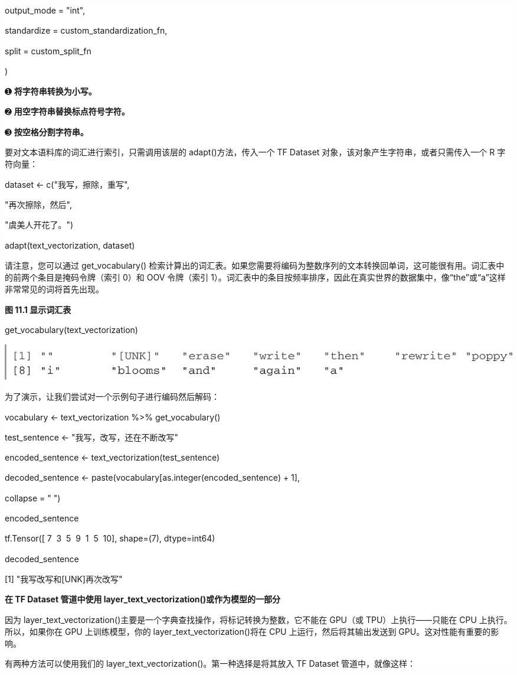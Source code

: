 output_mode = "int",

standardize = custom_standardization_fn,

split = custom_split_fn

)

➊ **将字符串转换为小写。**

➋ **用空字符串替换标点符号字符。**

➌ **按空格分割字符串。**

要对文本语料库的词汇进行索引，只需调用该层的 adapt()方法，传入一个 TF Dataset 对象，该对象产生字符串，或者只需传入一个 R 字符向量：

dataset <- c("我写，擦除，重写",

"再次擦除，然后",

"虞美人开花了。")

adapt(text_vectorization, dataset)

请注意，您可以通过 get_vocabulary() 检索计算出的词汇表。如果您需要将编码为整数序列的文本转换回单词，这可能很有用。词汇表中的前两个条目是掩码令牌（索引 0）和 OOV 令牌（索引 1）。词汇表中的条目按频率排序，因此在真实世界的数据集中，像“the”或“a”这样非常常见的词将首先出现。

**图 11.1 显示词汇表**

get_vocabulary(text_vectorization)

![Image](img/f0343-01.jpg)

为了演示，让我们尝试对一个示例句子进行编码然后解码：

vocabulary <- text_vectorization %>% get_vocabulary()

test_sentence <- "我写，改写，还在不断改写"

encoded_sentence <- text_vectorization(test_sentence)

decoded_sentence <- paste(vocabulary[as.integer(encoded_sentence) + 1],

collapse = " ")

encoded_sentence

tf.Tensor([ 7  3  5  9  1  5  10], shape=(7), dtype=int64)

decoded_sentence

[1] "我写改写和[UNK]再次改写"

**在 TF Dataset 管道中使用 layer_text_vectorization()或作为模型的一部分**

因为 layer_text_vectorization()主要是一个字典查找操作，将标记转换为整数，它不能在 GPU（或 TPU）上执行——只能在 CPU 上执行。所以，如果你在 GPU 上训练模型，你的 layer_text_vectorization()将在 CPU 上运行，然后将其输出发送到 GPU。这对性能有重要的影响。

有两种方法可以使用我们的 layer_text_vectorization()。第一种选择是将其放入 TF Dataset 管道中，就像这样：
